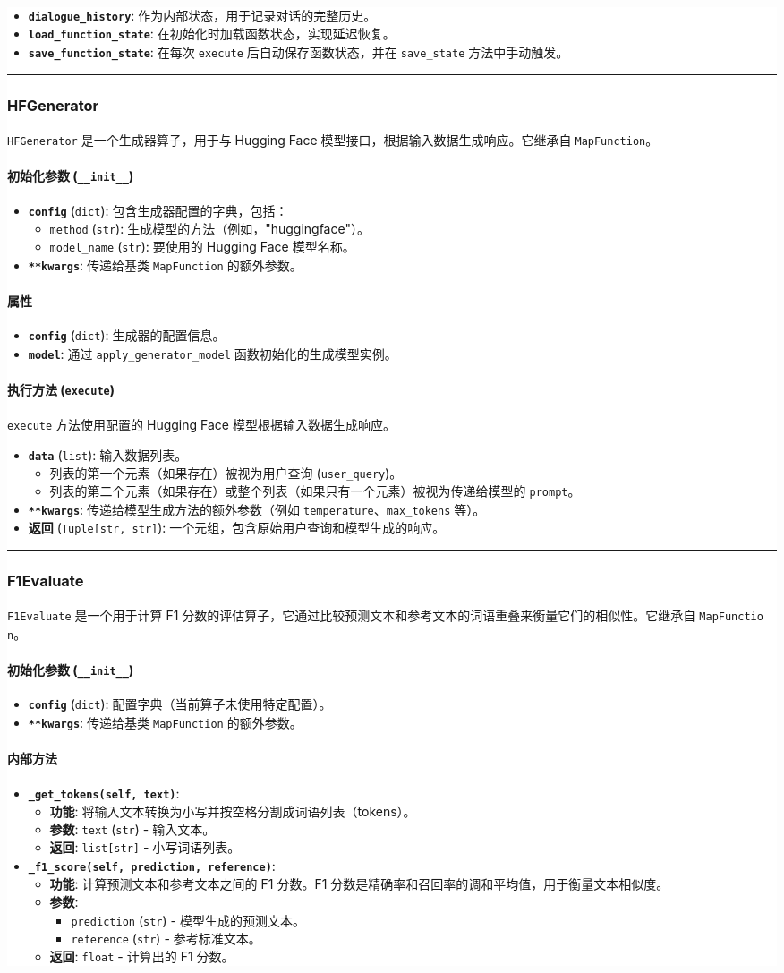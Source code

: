 * **`dialogue_history`**: 作为内部状态，用于记录对话的完整历史。
* **`load_function_state`**: 在初始化时加载函数状态，实现延迟恢复。
* **`save_function_state`**: 在每次 `execute` 后自动保存函数状态，并在 `save_state` 方法中手动触发。

---
### HFGenerator

`HFGenerator` 是一个生成器算子，用于与 Hugging Face 模型接口，根据输入数据生成响应。它继承自 `MapFunction`。

#### 初始化参数 (`__init__`)

* **`config`** (`dict`): 包含生成器配置的字典，包括：
    * `method` (`str`): 生成模型的方法（例如，"huggingface"）。
    * `model_name` (`str`): 要使用的 Hugging Face 模型名称。
* **`**kwargs`**: 传递给基类 `MapFunction` 的额外参数。

#### 属性

* **`config`** (`dict`): 生成器的配置信息。
* **`model`**: 通过 `apply_generator_model` 函数初始化的生成模型实例。

#### 执行方法 (`execute`)

`execute` 方法使用配置的 Hugging Face 模型根据输入数据生成响应。

* **`data`** (`list`): 输入数据列表。
    * 列表的第一个元素（如果存在）被视为用户查询 (`user_query`)。
    * 列表的第二个元素（如果存在）或整个列表（如果只有一个元素）被视为传递给模型的 `prompt`。
* **`**kwargs`**: 传递给模型生成方法的额外参数（例如 `temperature`、`max_tokens` 等）。
* **返回** (`Tuple[str, str]`): 一个元组，包含原始用户查询和模型生成的响应。

---
### F1Evaluate

`F1Evaluate` 是一个用于计算 F1 分数的评估算子，它通过比较预测文本和参考文本的词语重叠来衡量它们的相似性。它继承自 `MapFunction`。

#### 初始化参数 (`__init__`)

* **`config`** (`dict`): 配置字典（当前算子未使用特定配置）。
* **`**kwargs`**: 传递给基类 `MapFunction` 的额外参数。

#### 内部方法

* **`_get_tokens(self, text)`**:
    * **功能**: 将输入文本转换为小写并按空格分割成词语列表（tokens）。
    * **参数**: `text` (`str`) - 输入文本。
    * **返回**: `list[str]` - 小写词语列表。
* **`_f1_score(self, prediction, reference)`**:
    * **功能**: 计算预测文本和参考文本之间的 F1 分数。F1 分数是精确率和召回率的调和平均值，用于衡量文本相似度。
    * **参数**:
        * `prediction` (`str`) - 模型生成的预测文本。
        * `reference` (`str`) - 参考标准文本。
    * **返回**: `float` - 计算出的 F1 分数。
